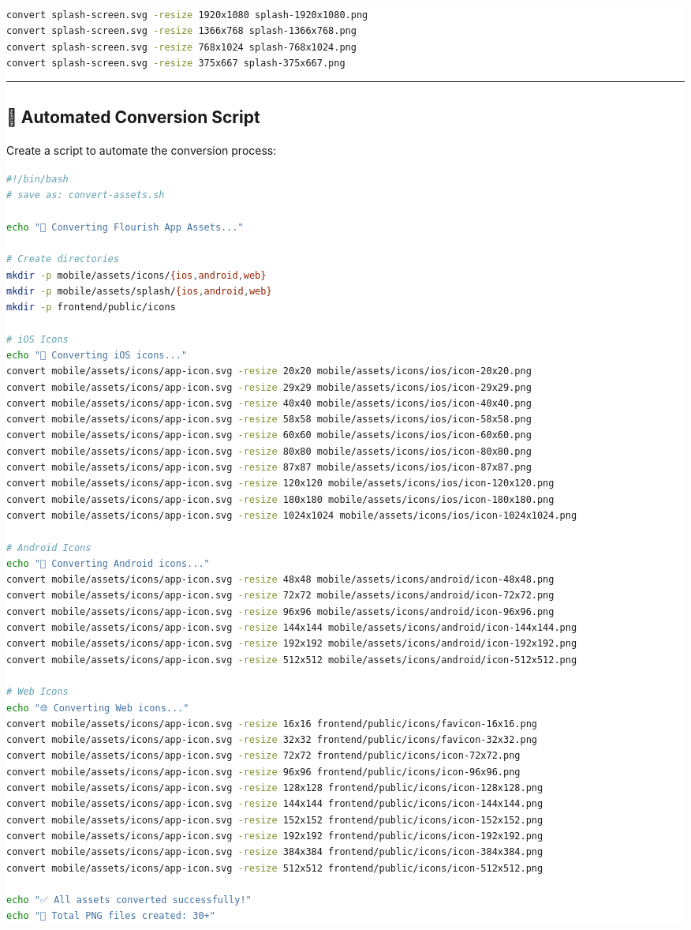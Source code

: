 ```bash
convert splash-screen.svg -resize 1920x1080 splash-1920x1080.png
convert splash-screen.svg -resize 1366x768 splash-1366x768.png
convert splash-screen.svg -resize 768x1024 splash-768x1024.png
convert splash-screen.svg -resize 375x667 splash-375x667.png
```

---

## 🚀 Automated Conversion Script

Create a script to automate the conversion process:

```bash
#!/bin/bash
# save as: convert-assets.sh

echo "🎨 Converting Flourish App Assets..."

# Create directories
mkdir -p mobile/assets/icons/{ios,android,web}
mkdir -p mobile/assets/splash/{ios,android,web}
mkdir -p frontend/public/icons

# iOS Icons
echo "📱 Converting iOS icons..."
convert mobile/assets/icons/app-icon.svg -resize 20x20 mobile/assets/icons/ios/icon-20x20.png
convert mobile/assets/icons/app-icon.svg -resize 29x29 mobile/assets/icons/ios/icon-29x29.png
convert mobile/assets/icons/app-icon.svg -resize 40x40 mobile/assets/icons/ios/icon-40x40.png
convert mobile/assets/icons/app-icon.svg -resize 58x58 mobile/assets/icons/ios/icon-58x58.png
convert mobile/assets/icons/app-icon.svg -resize 60x60 mobile/assets/icons/ios/icon-60x60.png
convert mobile/assets/icons/app-icon.svg -resize 80x80 mobile/assets/icons/ios/icon-80x80.png
convert mobile/assets/icons/app-icon.svg -resize 87x87 mobile/assets/icons/ios/icon-87x87.png
convert mobile/assets/icons/app-icon.svg -resize 120x120 mobile/assets/icons/ios/icon-120x120.png
convert mobile/assets/icons/app-icon.svg -resize 180x180 mobile/assets/icons/ios/icon-180x180.png
convert mobile/assets/icons/app-icon.svg -resize 1024x1024 mobile/assets/icons/ios/icon-1024x1024.png

# Android Icons
echo "🤖 Converting Android icons..."
convert mobile/assets/icons/app-icon.svg -resize 48x48 mobile/assets/icons/android/icon-48x48.png
convert mobile/assets/icons/app-icon.svg -resize 72x72 mobile/assets/icons/android/icon-72x72.png
convert mobile/assets/icons/app-icon.svg -resize 96x96 mobile/assets/icons/android/icon-96x96.png
convert mobile/assets/icons/app-icon.svg -resize 144x144 mobile/assets/icons/android/icon-144x144.png
convert mobile/assets/icons/app-icon.svg -resize 192x192 mobile/assets/icons/android/icon-192x192.png
convert mobile/assets/icons/app-icon.svg -resize 512x512 mobile/assets/icons/android/icon-512x512.png

# Web Icons
echo "🌐 Converting Web icons..."
convert mobile/assets/icons/app-icon.svg -resize 16x16 frontend/public/icons/favicon-16x16.png
convert mobile/assets/icons/app-icon.svg -resize 32x32 frontend/public/icons/favicon-32x32.png
convert mobile/assets/icons/app-icon.svg -resize 72x72 frontend/public/icons/icon-72x72.png
convert mobile/assets/icons/app-icon.svg -resize 96x96 frontend/public/icons/icon-96x96.png
convert mobile/assets/icons/app-icon.svg -resize 128x128 frontend/public/icons/icon-128x128.png
convert mobile/assets/icons/app-icon.svg -resize 144x144 frontend/public/icons/icon-144x144.png
convert mobile/assets/icons/app-icon.svg -resize 152x152 frontend/public/icons/icon-152x152.png
convert mobile/assets/icons/app-icon.svg -resize 192x192 frontend/public/icons/icon-192x192.png
convert mobile/assets/icons/app-icon.svg -resize 384x384 frontend/public/icons/icon-384x384.png
convert mobile/assets/icons/app-icon.svg -resize 512x512 frontend/public/icons/icon-512x512.png

echo "✅ All assets converted successfully!"
echo "📱 Total PNG files created: 30+"
```